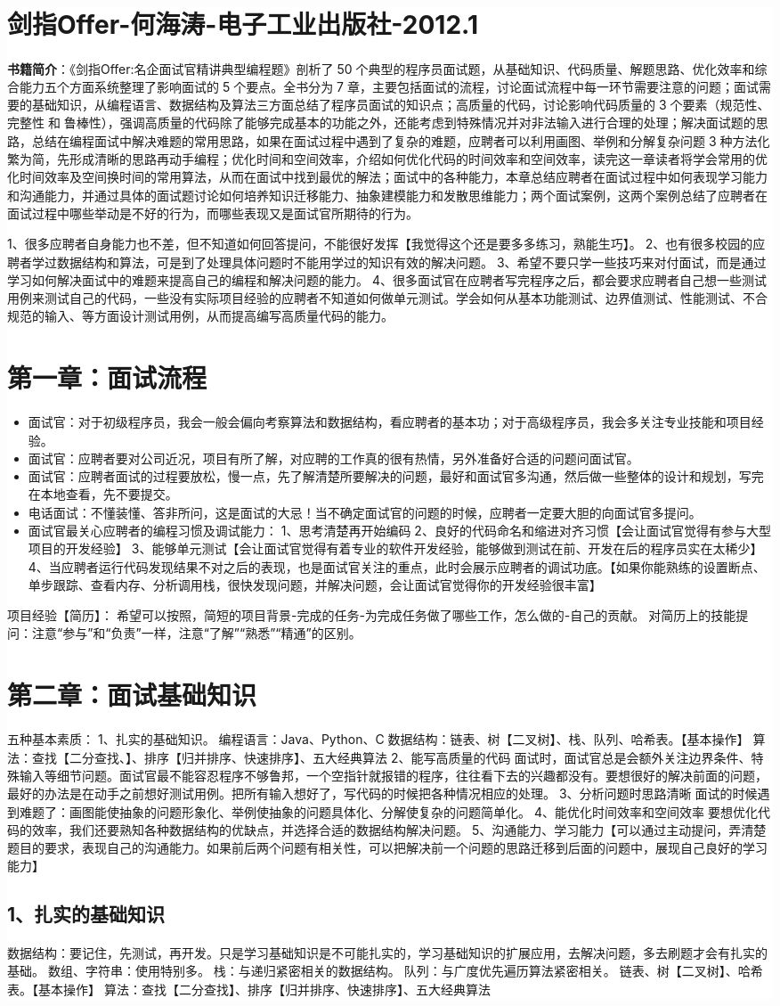 # 剑指Offer-何海涛-电子工业出版社-2012.1

**书籍简介**：《剑指Offer:名企面试官精讲典型编程题》剖析了 50 个典型的程序员面试题，从基础知识、代码质量、解题思路、优化效率和综合能力五个方面系统整理了影响面试的 5 个要点。全书分为 7 章，主要包括面试的流程，讨论面试流程中每一环节需要注意的问题；面试需要的基础知识，从编程语言、数据结构及算法三方面总结了程序员面试的知识点；高质量的代码，讨论影响代码质量的 3 个要素（规范性、完整性 和 鲁棒性），强调高质量的代码除了能够完成基本的功能之外，还能考虑到特殊情况并对非法输入进行合理的处理；解决面试题的思路，总结在编程面试中解决难题的常用思路，如果在面试过程中遇到了复杂的难题，应聘者可以利用画图、举例和分解复杂问题 3 种方法化繁为简，先形成清晰的思路再动手编程；优化时间和空间效率，介绍如何优化代码的时间效率和空间效率，读完这一章读者将学会常用的优化时间效率及空间换时间的常用算法，从而在面试中找到最优的解法；面试中的各种能力，本章总结应聘者在面试过程中如何表现学习能力和沟通能力，并通过具体的面试题讨论如何培养知识迁移能力、抽象建模能力和发散思维能力；两个面试案例，这两个案例总结了应聘者在面试过程中哪些举动是不好的行为，而哪些表现又是面试官所期待的行为。

1、很多应聘者自身能力也不差，但不知道如何回答提问，不能很好发挥【我觉得这个还是要多多练习，熟能生巧】。
2、也有很多校园的应聘者学过数据结构和算法，可是到了处理具体问题时不能用学过的知识有效的解决问题。
3、希望不要只学一些技巧来对付面试，而是通过学习如何解决面试中的难题来提高自己的编程和解决问题的能力。
4、很多面试官在应聘者写完程序之后，都会要求应聘者自己想一些测试用例来测试自己的代码，一些没有实际项目经验的应聘者不知道如何做单元测试。学会如何从基本功能测试、边界值测试、性能测试、不合规范的输入、等方面设计测试用例，从而提高编写高质量代码的能力。

# 第一章：面试流程

* 面试官：对于初级程序员，我会一般会偏向考察算法和数据结构，看应聘者的基本功；对于高级程序员，我会多关注专业技能和项目经验。
* 面试官：应聘者要对公司近况，项目有所了解，对应聘的工作真的很有热情，另外准备好合适的问题问面试官。
* 面试官：应聘者面试的过程要放松，慢一点，先了解清楚所要解决的问题，最好和面试官多沟通，然后做一些整体的设计和规划，写完在本地查看，先不要提交。
* 电话面试：不懂装懂、答非所问，这是面试的大忌！当不确定面试官的问题的时候，应聘者一定要大胆的向面试官多提问。
* 面试官最关心应聘者的编程习惯及调试能力：
1、思考清楚再开始编码
2、良好的代码命名和缩进对齐习惯【会让面试官觉得有参与大型项目的开发经验】
3、能够单元测试【会让面试官觉得有着专业的软件开发经验，能够做到测试在前、开发在后的程序员实在太稀少】
4、当应聘者运行代码发现结果不对之后的表现，也是面试官关注的重点，此时会展示应聘者的调试功底。【如果你能熟练的设置断点、单步跟踪、查看内存、分析调用栈，很快发现问题，并解决问题，会让面试官觉得你的开发经验很丰富】

项目经验【简历】：
希望可以按照，简短的项目背景-完成的任务-为完成任务做了哪些工作，怎么做的-自己的贡献。
对简历上的技能提问：注意“参与”和“负责”一样，注意“了解”“熟悉”“精通”的区别。

# 第二章：面试基础知识
五种基本素质：
1、扎实的基础知识。
编程语言：Java、Python、C
数据结构：链表、树【二叉树】、栈、队列、哈希表。【基本操作】
算法：查找【二分查找、】、排序【归并排序、快速排序】、五大经典算法
2、能写高质量的代码
面试时，面试官总是会额外关注边界条件、特殊输入等细节问题。面试官最不能容忍程序不够鲁邦，一个空指针就报错的程序，往往看下去的兴趣都没有。要想很好的解决前面的问题，最好的办法是在动手之前想好测试用例。把所有输入想好了，写代码的时候把各种情况相应的处理。
3、分析问题时思路清晰
面试的时候遇到难题了：画图能使抽象的问题形象化、举例使抽象的问题具体化、分解使复杂的问题简单化。
4、能优化时间效率和空间效率
要想优化代码的效率，我们还要熟知各种数据结构的优缺点，并选择合适的数据结构解决问题。
5、沟通能力、学习能力【可以通过主动提问，弄清楚题目的要求，表现自己的沟通能力。如果前后两个问题有相关性，可以把解决前一个问题的思路迁移到后面的问题中，展现自己良好的学习能力】

## 1、扎实的基础知识
数据结构：要记住，先测试，再开发。只是学习基础知识是不可能扎实的，学习基础知识的扩展应用，去解决问题，多去刷题才会有扎实的基础。
数组、字符串：使用特别多。
栈：与递归紧密相关的数据结构。
队列：与广度优先遍历算法紧密相关。
链表、树【二叉树】、哈希表。【基本操作】
算法：查找【二分查找】、排序【归并排序、快速排序】、五大经典算法
